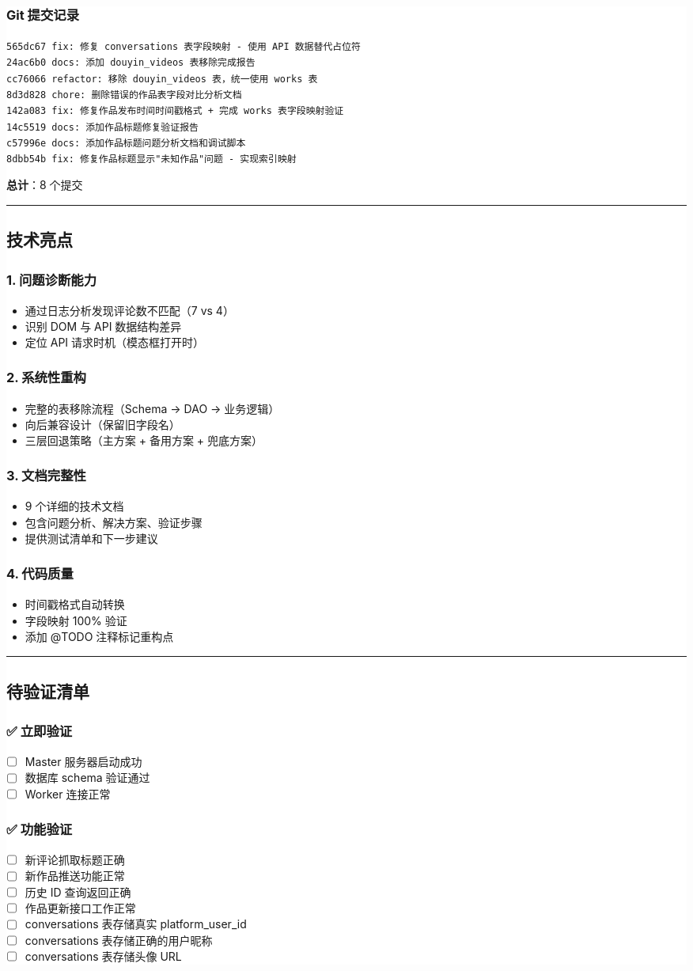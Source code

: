 ### Git 提交记录
```
565dc67 fix: 修复 conversations 表字段映射 - 使用 API 数据替代占位符
24ac6b0 docs: 添加 douyin_videos 表移除完成报告
cc76066 refactor: 移除 douyin_videos 表，统一使用 works 表
8d3d828 chore: 删除错误的作品表字段对比分析文档
142a083 fix: 修复作品发布时间时间戳格式 + 完成 works 表字段映射验证
14c5519 docs: 添加作品标题修复验证报告
c57996e docs: 添加作品标题问题分析文档和调试脚本
8dbb54b fix: 修复作品标题显示"未知作品"问题 - 实现索引映射
```

**总计**：8 个提交

---

## 技术亮点

### 1. 问题诊断能力
- 通过日志分析发现评论数不匹配（7 vs 4）
- 识别 DOM 与 API 数据结构差异
- 定位 API 请求时机（模态框打开时）

### 2. 系统性重构
- 完整的表移除流程（Schema → DAO → 业务逻辑）
- 向后兼容设计（保留旧字段名）
- 三层回退策略（主方案 + 备用方案 + 兜底方案）

### 3. 文档完整性
- 9 个详细的技术文档
- 包含问题分析、解决方案、验证步骤
- 提供测试清单和下一步建议

### 4. 代码质量
- 时间戳格式自动转换
- 字段映射 100% 验证
- 添加 @TODO 注释标记重构点

---

## 待验证清单

### ✅ 立即验证
- [ ] Master 服务器启动成功
- [ ] 数据库 schema 验证通过
- [ ] Worker 连接正常

### ✅ 功能验证
- [ ] 新评论抓取标题正确
- [ ] 新作品推送功能正常
- [ ] 历史 ID 查询返回正确
- [ ] 作品更新接口工作正常
- [ ] conversations 表存储真实 platform_user_id
- [ ] conversations 表存储正确的用户昵称
- [ ] conversations 表存储头像 URL
